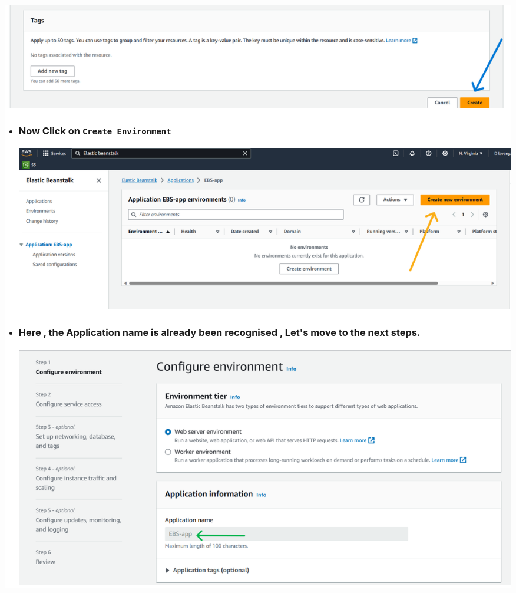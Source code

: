   ![EC2 Instance](../images/create.png)

- ### **Now Click on ```Create Environment```**

  ![EC2 Instance](../images/cre-env.png)

- ### **Here , the Application name is already been recognised , Let's move to the next steps**.

  ![EC2 Instance](../images/auto.png)
